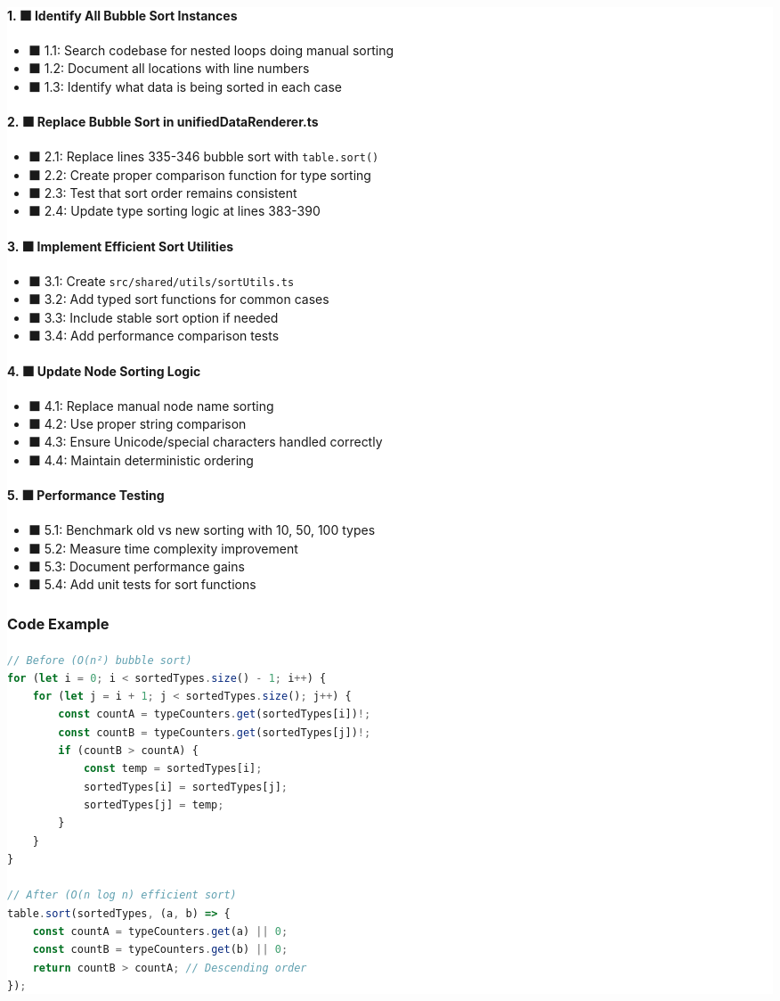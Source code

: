 #### 1. ⬛ Identify All Bubble Sort Instances
- ⬛ 1.1: Search codebase for nested loops doing manual sorting
- ⬛ 1.2: Document all locations with line numbers
- ⬛ 1.3: Identify what data is being sorted in each case

#### 2. ⬛ Replace Bubble Sort in unifiedDataRenderer.ts
- ⬛ 2.1: Replace lines 335-346 bubble sort with `table.sort()`
- ⬛ 2.2: Create proper comparison function for type sorting
- ⬛ 2.3: Test that sort order remains consistent
- ⬛ 2.4: Update type sorting logic at lines 383-390

#### 3. ⬛ Implement Efficient Sort Utilities
- ⬛ 3.1: Create `src/shared/utils/sortUtils.ts`
- ⬛ 3.2: Add typed sort functions for common cases
- ⬛ 3.3: Include stable sort option if needed
- ⬛ 3.4: Add performance comparison tests

#### 4. ⬛ Update Node Sorting Logic
- ⬛ 4.1: Replace manual node name sorting
- ⬛ 4.2: Use proper string comparison
- ⬛ 4.3: Ensure Unicode/special characters handled correctly
- ⬛ 4.4: Maintain deterministic ordering

#### 5. ⬛ Performance Testing
- ⬛ 5.1: Benchmark old vs new sorting with 10, 50, 100 types
- ⬛ 5.2: Measure time complexity improvement
- ⬛ 5.3: Document performance gains
- ⬛ 5.4: Add unit tests for sort functions

### Code Example
```typescript
// Before (O(n²) bubble sort)
for (let i = 0; i < sortedTypes.size() - 1; i++) {
    for (let j = i + 1; j < sortedTypes.size(); j++) {
        const countA = typeCounters.get(sortedTypes[i])!;
        const countB = typeCounters.get(sortedTypes[j])!;
        if (countB > countA) {
            const temp = sortedTypes[i];
            sortedTypes[i] = sortedTypes[j];
            sortedTypes[j] = temp;
        }
    }
}

// After (O(n log n) efficient sort)
table.sort(sortedTypes, (a, b) => {
    const countA = typeCounters.get(a) || 0;
    const countB = typeCounters.get(b) || 0;
    return countB > countA; // Descending order
});
```
